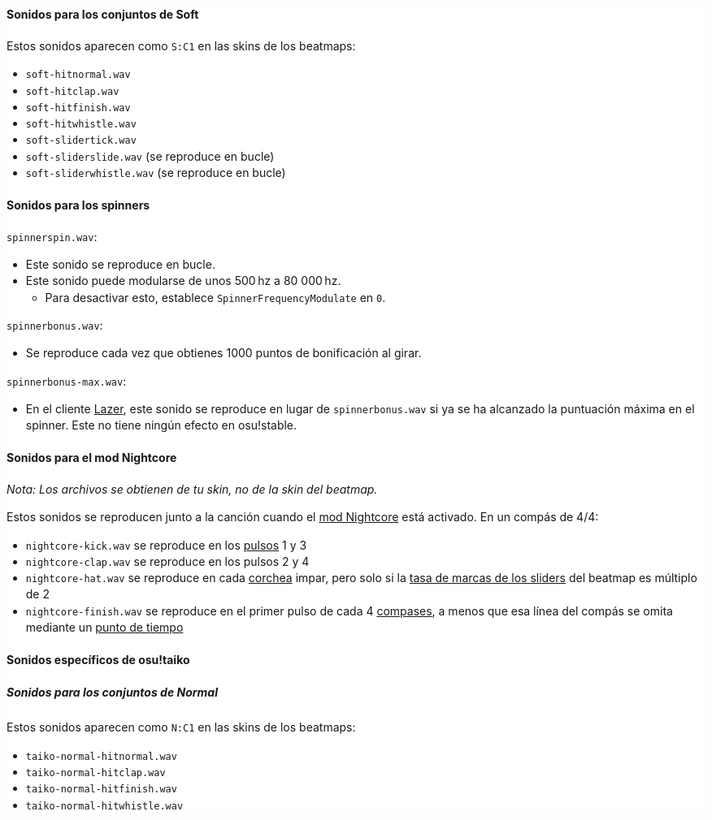 #### Sonidos para los conjuntos de Soft

Estos sonidos aparecen como `S:C1` en las skins de los beatmaps:

- `soft-hitnormal.wav`
- `soft-hitclap.wav`
- `soft-hitfinish.wav`
- `soft-hitwhistle.wav`
- `soft-slidertick.wav`
- `soft-sliderslide.wav` (se reproduce en bucle)
- `soft-sliderwhistle.wav` (se reproduce en bucle)

#### Sonidos para los spinners

`spinnerspin.wav`:

- Este sonido se reproduce en bucle.
- Este sonido puede modularse de unos 500 hz a 80 000 hz.
  - Para desactivar esto, establece `SpinnerFrequencyModulate` en `0`.

`spinnerbonus.wav`:

- Se reproduce cada vez que obtienes 1000 puntos de bonificación al girar.

`spinnerbonus-max.wav`:

- En el cliente [Lazer](/wiki/Client/Release_stream/Lazer), este sonido se reproduce en lugar de `spinnerbonus.wav` si ya se ha alcanzado la puntuación máxima en el spinner. Este no tiene ningún efecto en osu!stable.

#### Sonidos para el mod Nightcore

*Nota: Los archivos se obtienen de tu skin, no de la skin del beatmap.*

Estos sonidos se reproducen junto a la canción cuando el [mod Nightcore](/wiki/Gameplay/Game_modifier/Nightcore) está activado. En un compás de 4/4:

- `nightcore-kick.wav` se reproduce en los [pulsos](/wiki/Music_theory/Beat) 1 y 3
- `nightcore-clap.wav` se reproduce en los pulsos 2 y 4
- `nightcore-hat.wav` se reproduce en cada [corchea](https://es.wikipedia.org/wiki/Corchea) impar, pero solo si la [tasa de marcas de los sliders](/wiki/Beatmapping/Slider_tick_rate) del beatmap es múltiplo de 2
- `nightcore-finish.wav` se reproduce en el primer pulso de cada 4 [compases](/wiki/Music_theory/Measure), a menos que esa línea del compás se omita mediante un [punto de tiempo](/wiki/Client/Beatmap_editor/Timing#puntos-de-tiempo-no-heredados)

#### Sonidos específicos de osu!taiko

##### Sonidos para los conjuntos de Normal

Estos sonidos aparecen como `N:C1` en las skins de los beatmaps:

- `taiko-normal-hitnormal.wav`
- `taiko-normal-hitclap.wav`
- `taiko-normal-hitfinish.wav`
- `taiko-normal-hitwhistle.wav`
